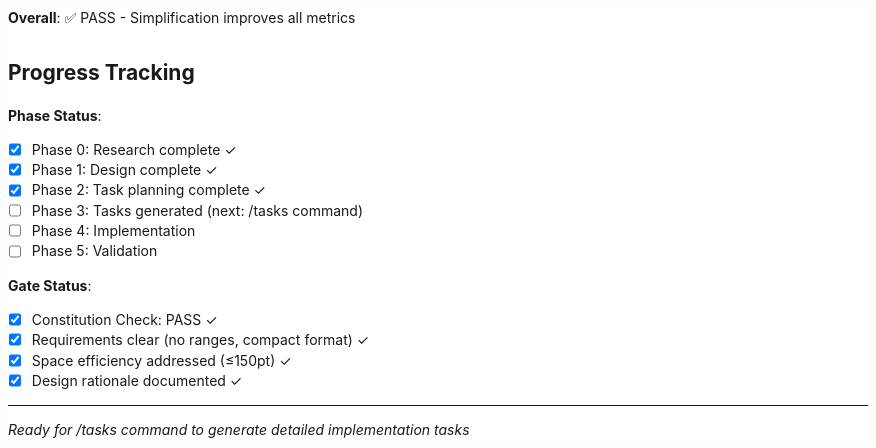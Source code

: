 **Overall**: ✅ PASS - Simplification improves all metrics

## Progress Tracking

**Phase Status**:
- [x] Phase 0: Research complete ✓
- [x] Phase 1: Design complete ✓
- [x] Phase 2: Task planning complete ✓
- [ ] Phase 3: Tasks generated (next: /tasks command)
- [ ] Phase 4: Implementation
- [ ] Phase 5: Validation

**Gate Status**:
- [x] Constitution Check: PASS ✓
- [x] Requirements clear (no ranges, compact format) ✓
- [x] Space efficiency addressed (≤150pt) ✓
- [x] Design rationale documented ✓

---
*Ready for /tasks command to generate detailed implementation tasks*
